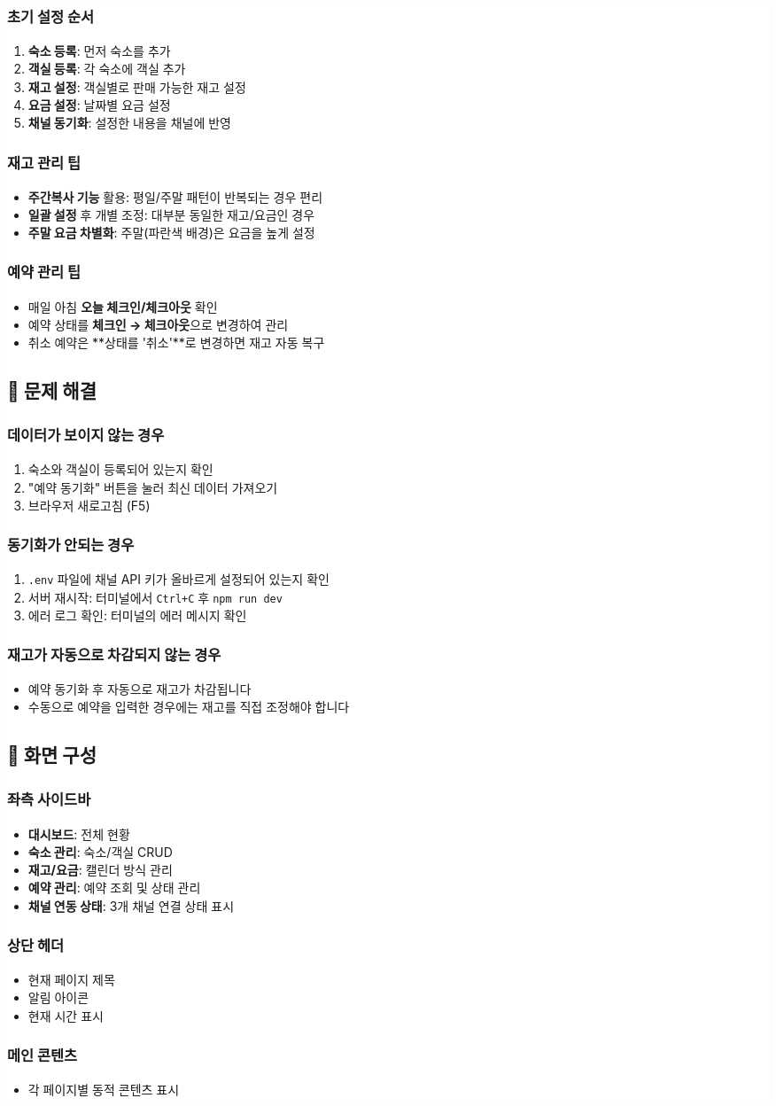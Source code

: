 ### 초기 설정 순서
1. **숙소 등록**: 먼저 숙소를 추가
2. **객실 등록**: 각 숙소에 객실 추가
3. **재고 설정**: 객실별로 판매 가능한 재고 설정
4. **요금 설정**: 날짜별 요금 설정
5. **채널 동기화**: 설정한 내용을 채널에 반영

### 재고 관리 팁
- **주간복사 기능** 활용: 평일/주말 패턴이 반복되는 경우 편리
- **일괄 설정** 후 개별 조정: 대부분 동일한 재고/요금인 경우
- **주말 요금 차별화**: 주말(파란색 배경)은 요금을 높게 설정

### 예약 관리 팁
- 매일 아침 **오늘 체크인/체크아웃** 확인
- 예약 상태를 **체크인 → 체크아웃**으로 변경하여 관리
- 취소 예약은 **상태를 '취소'**로 변경하면 재고 자동 복구

## 🔧 문제 해결

### 데이터가 보이지 않는 경우
1. 숙소와 객실이 등록되어 있는지 확인
2. "예약 동기화" 버튼을 눌러 최신 데이터 가져오기
3. 브라우저 새로고침 (F5)

### 동기화가 안되는 경우
1. `.env` 파일에 채널 API 키가 올바르게 설정되어 있는지 확인
2. 서버 재시작: 터미널에서 `Ctrl+C` 후 `npm run dev`
3. 에러 로그 확인: 터미널의 에러 메시지 확인

### 재고가 자동으로 차감되지 않는 경우
- 예약 동기화 후 자동으로 재고가 차감됩니다
- 수동으로 예약을 입력한 경우에는 재고를 직접 조정해야 합니다

## 🎨 화면 구성

### 좌측 사이드바
- **대시보드**: 전체 현황
- **숙소 관리**: 숙소/객실 CRUD
- **재고/요금**: 캘린더 방식 관리
- **예약 관리**: 예약 조회 및 상태 관리
- **채널 연동 상태**: 3개 채널 연결 상태 표시

### 상단 헤더
- 현재 페이지 제목
- 알림 아이콘
- 현재 시간 표시

### 메인 콘텐츠
- 각 페이지별 동적 콘텐츠 표시
